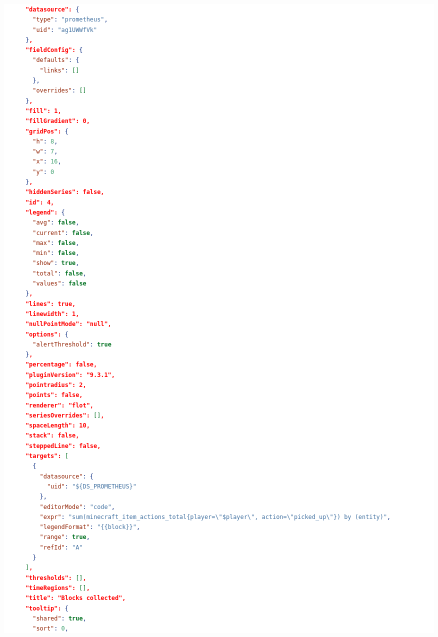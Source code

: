 ```json
      "datasource": {
        "type": "prometheus",
        "uid": "ag1UWWfVk"
      },
      "fieldConfig": {
        "defaults": {
          "links": []
        },
        "overrides": []
      },
      "fill": 1,
      "fillGradient": 0,
      "gridPos": {
        "h": 8,
        "w": 7,
        "x": 16,
        "y": 0
      },
      "hiddenSeries": false,
      "id": 4,
      "legend": {
        "avg": false,
        "current": false,
        "max": false,
        "min": false,
        "show": true,
        "total": false,
        "values": false
      },
      "lines": true,
      "linewidth": 1,
      "nullPointMode": "null",
      "options": {
        "alertThreshold": true
      },
      "percentage": false,
      "pluginVersion": "9.3.1",
      "pointradius": 2,
      "points": false,
      "renderer": "flot",
      "seriesOverrides": [],
      "spaceLength": 10,
      "stack": false,
      "steppedLine": false,
      "targets": [
        {
          "datasource": {
            "uid": "${DS_PROMETHEUS}"
          },
          "editorMode": "code",
          "expr": "sum(minecraft_item_actions_total{player=\"$player\", action=\"picked_up\"}) by (entity)",
          "legendFormat": "{{block}}",
          "range": true,
          "refId": "A"
        }
      ],
      "thresholds": [],
      "timeRegions": [],
      "title": "Blocks collected",
      "tooltip": {
        "shared": true,
        "sort": 0,
```